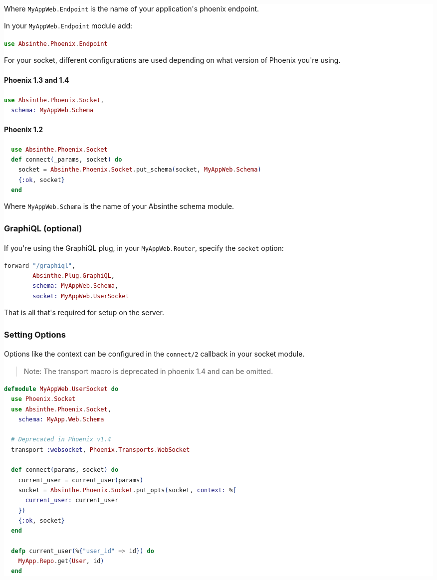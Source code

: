 Where `MyAppWeb.Endpoint` is the name of your application's phoenix endpoint.

In your `MyAppWeb.Endpoint` module add:

```elixir
use Absinthe.Phoenix.Endpoint
```

For your socket, different configurations are used depending on what version of
Phoenix you're using.

#### Phoenix 1.3 and 1.4

```elixir
use Absinthe.Phoenix.Socket,
  schema: MyAppWeb.Schema
```

#### Phoenix 1.2

```elixir
  use Absinthe.Phoenix.Socket
  def connect(_params, socket) do
    socket = Absinthe.Phoenix.Socket.put_schema(socket, MyAppWeb.Schema)
    {:ok, socket}
  end
```

Where `MyAppWeb.Schema` is the name of your Absinthe schema module.

### GraphiQL (optional)

If you're using the GraphiQL plug, in your `MyAppWeb.Router`, specify the `socket` option:

```elixir
forward "/graphiql",
        Absinthe.Plug.GraphiQL,
        schema: MyAppWeb.Schema,
        socket: MyAppWeb.UserSocket
```

That is all that's required for setup on the server.

### Setting Options

Options like the context can be configured in the `connect/2` callback in your
socket module.

> Note: The transport macro is deprecated in phoenix 1.4 and can be omitted.

```elixir
defmodule MyAppWeb.UserSocket do
  use Phoenix.Socket
  use Absinthe.Phoenix.Socket,
    schema: MyApp.Web.Schema

  # Deprecated in Phoenix v1.4
  transport :websocket, Phoenix.Transports.WebSocket

  def connect(params, socket) do
    current_user = current_user(params)
    socket = Absinthe.Phoenix.Socket.put_opts(socket, context: %{
      current_user: current_user
    })
    {:ok, socket}
  end

  defp current_user(%{"user_id" => id}) do
    MyApp.Repo.get(User, id)
  end
```